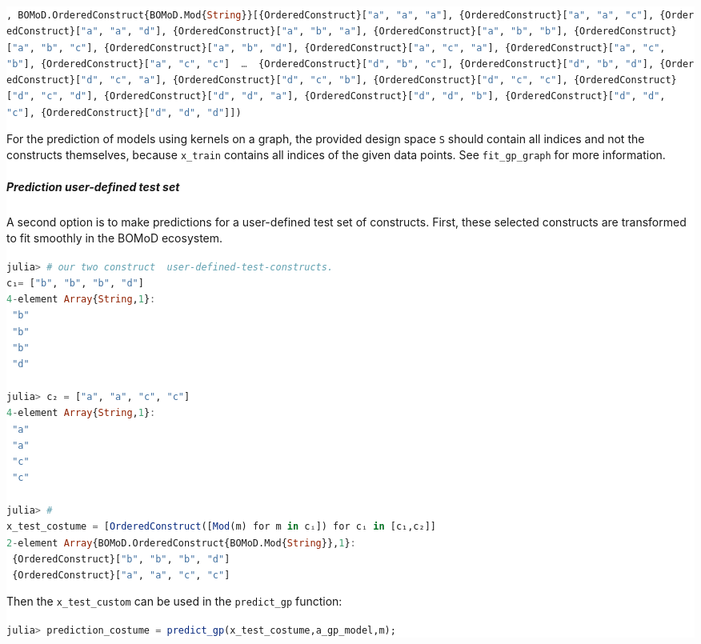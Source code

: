 ````julia
, BOMoD.OrderedConstruct{BOMoD.Mod{String}}[{OrderedConstruct}["a", "a", "a"], {OrderedConstruct}["a", "a", "c"], {OrderedConstruct}["a", "a", "d"], {OrderedConstruct}["a", "b", "a"], {OrderedConstruct}["a", "b", "b"], {OrderedConstruct}["a", "b", "c"], {OrderedConstruct}["a", "b", "d"], {OrderedConstruct}["a", "c", "a"], {OrderedConstruct}["a", "c", "b"], {OrderedConstruct}["a", "c", "c"]  …  {OrderedConstruct}["d", "b", "c"], {OrderedConstruct}["d", "b", "d"], {OrderedConstruct}["d", "c", "a"], {OrderedConstruct}["d", "c", "b"], {OrderedConstruct}["d", "c", "c"], {OrderedConstruct}["d", "c", "d"], {OrderedConstruct}["d", "d", "a"], {OrderedConstruct}["d", "d", "b"], {OrderedConstruct}["d", "d", "c"], {OrderedConstruct}["d", "d", "d"]])

````





For the prediction of models using kernels on a graph, the provided design space `S` should contain all indices and not the constructs themselves, because `x_train` contains all indices of the given data points. See `fit_gp_graph` for more information.

##### Prediction user-defined test set

A second option is to make predictions for a user-defined test set of constructs.
First, these selected constructs are transformed to fit smoothly in the BOMoD ecosystem.

````julia
julia> # our two construct  user-defined-test-constructs.
c₁= ["b", "b", "b", "d"]
4-element Array{String,1}:
 "b"
 "b"
 "b"
 "d"

julia> c₂ = ["a", "a", "c", "c"]
4-element Array{String,1}:
 "a"
 "a"
 "c"
 "c"

julia> #
x_test_costume = [OrderedConstruct([Mod(m) for m in cᵢ]) for cᵢ in [c₁,c₂]]
2-element Array{BOMoD.OrderedConstruct{BOMoD.Mod{String}},1}:
 {OrderedConstruct}["b", "b", "b", "d"]
 {OrderedConstruct}["a", "a", "c", "c"]

````






Then the `x_test_custom` can be used in the `predict_gp` function:

````julia
julia> prediction_costume = predict_gp(x_test_costume,a_gp_model,m);
````